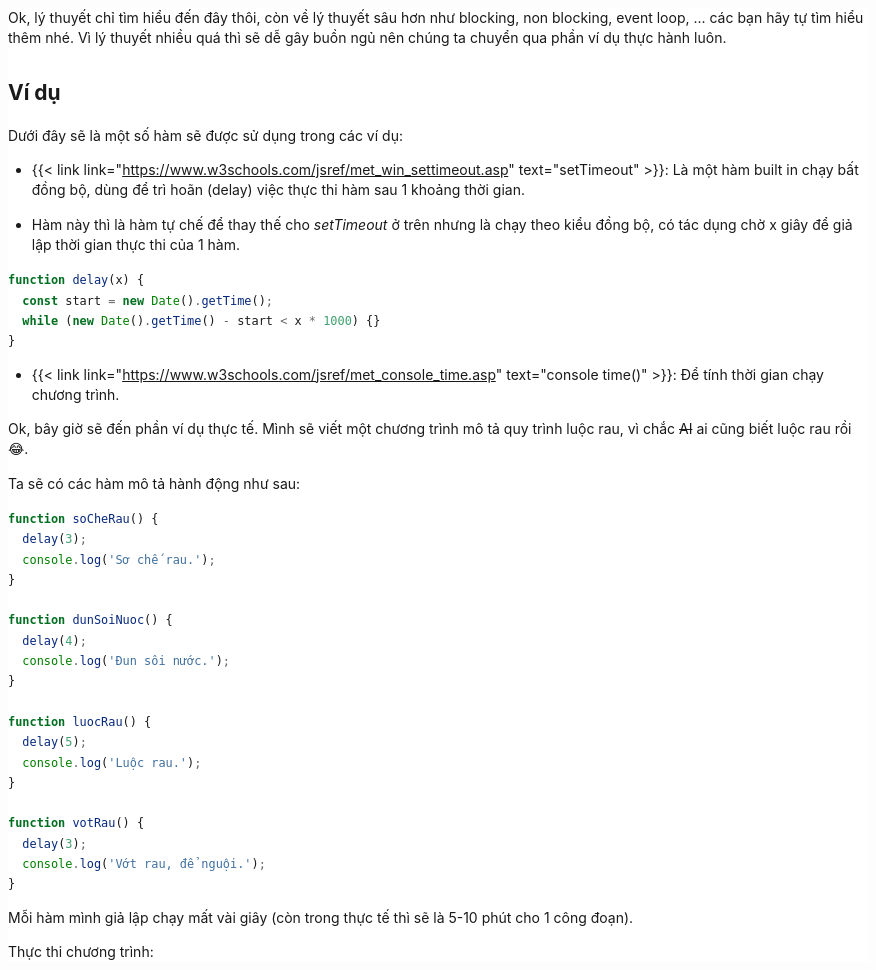 Ok, lý thuyết chỉ tìm hiểu đến đây thôi, còn về lý thuyết sâu hơn như blocking, non blocking, event loop, ... các bạn hãy tự tìm hiểu thêm nhé. Vì lý thuyết nhiều quá thì sẽ dễ gây buồn ngủ nên chúng ta chuyển qua phần ví dụ thực hành luôn.

## Ví dụ

Dưới đây sẽ là một số hàm sẽ được sử dụng trong các ví dụ:

- {{< link link="https://www.w3schools.com/jsref/met_win_settimeout.asp" text="setTimeout" >}}: Là một hàm built in chạy bất đồng bộ, dùng để trì hoãn (delay) việc thực thi hàm sau 1 khoảng thời gian.

- Hàm này thì là hàm tự chế để thay thế cho _setTimeout_ ở trên nhưng là chạy theo kiểu đồng bộ, có tác dụng chờ x giây để giả lập thời gian thực thi của 1 hàm.

```javascript
function delay(x) {
  const start = new Date().getTime();
  while (new Date().getTime() - start < x * 1000) {}
}
```

- {{< link link="https://www.w3schools.com/jsref/met_console_time.asp" text="console time()" >}}: Để tính thời gian chạy chương trình.

Ok, bây giờ sẽ đến phần ví dụ thực tế.
Mình sẽ viết một chương trình mô tả quy trình luộc rau, vì chắc ~~AI~~ ai cũng biết luộc rau rồi 😂.

Ta sẽ có các hàm mô tả hành động như sau:

```javascript
function soCheRau() {
  delay(3);
  console.log('Sơ chế rau.');
}

function dunSoiNuoc() {
  delay(4);
  console.log('Đun sôi nước.');
}

function luocRau() {
  delay(5);
  console.log('Luộc rau.');
}

function votRau() {
  delay(3);
  console.log('Vớt rau, để nguội.');
}
```

Mỗi hàm mình giả lập chạy mất vài giây (còn trong thực tế thì sẽ là 5-10 phút cho 1 công đoạn).

Thực thi chương trình:
